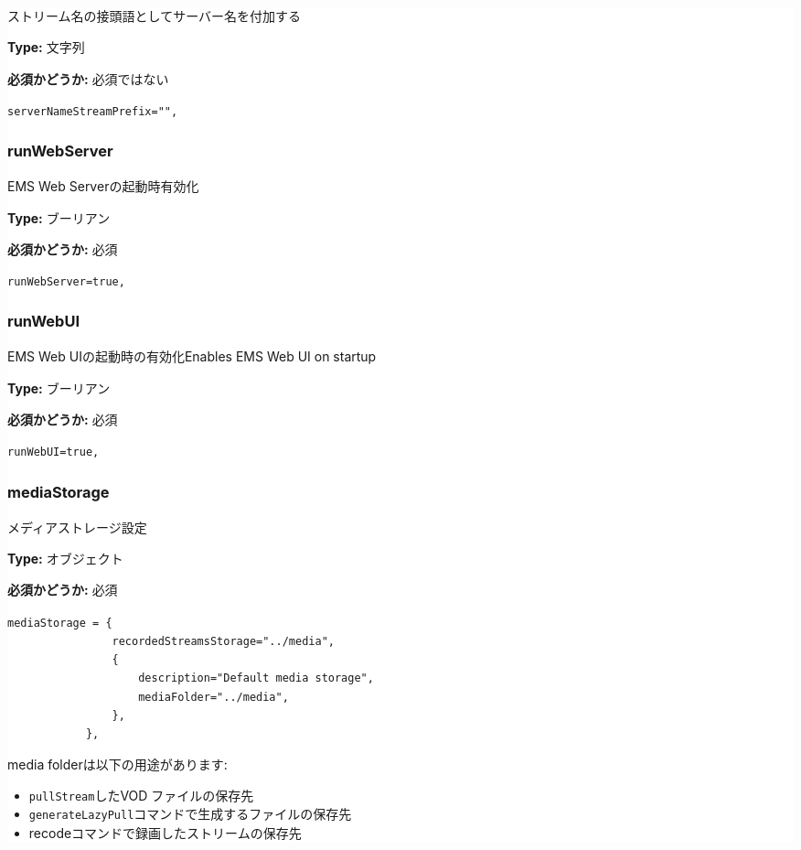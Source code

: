 ストリーム名の接頭語としてサーバー名を付加する

**Type:** 文字列

**必須かどうか:** 必須ではない

```
serverNameStreamPrefix="",
```



### runWebServer

EMS Web Serverの起動時有効化

**Type:** ブーリアン

**必須かどうか:** 必須

```
runWebServer=true,
```



### runWebUI

EMS Web UIの起動時の有効化Enables EMS Web UI on startup

**Type:** ブーリアン

**必須かどうか:** 必須

```
runWebUI=true,
```



### mediaStorage

メディアストレージ設定

**Type:** オブジェクト

**必須かどうか:** 必須

```
mediaStorage = {
				recordedStreamsStorage="../media",
				{
					description="Default media storage",
					mediaFolder="../media",
				},
			},
```

media folderは以下の用途があります:

- `pullStream`したVOD ファイルの保存先
- `generateLazyPull`コマンドで生成するファイルの保存先
- recodeコマンドで録画したストリームの保存先
